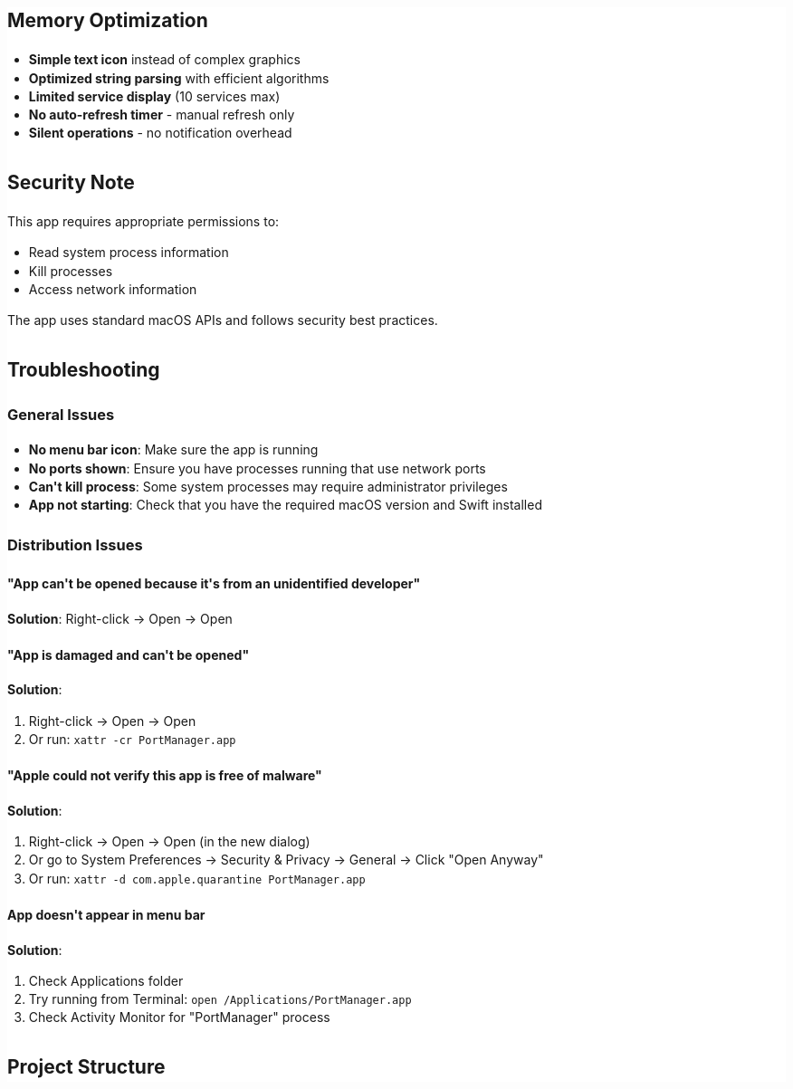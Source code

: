 ## Memory Optimization

- **Simple text icon** instead of complex graphics
- **Optimized string parsing** with efficient algorithms
- **Limited service display** (10 services max)
- **No auto-refresh timer** - manual refresh only
- **Silent operations** - no notification overhead

## Security Note

This app requires appropriate permissions to:
- Read system process information
- Kill processes
- Access network information

The app uses standard macOS APIs and follows security best practices.

## Troubleshooting

### General Issues
- **No menu bar icon**: Make sure the app is running
- **No ports shown**: Ensure you have processes running that use network ports
- **Can't kill process**: Some system processes may require administrator privileges
- **App not starting**: Check that you have the required macOS version and Swift installed

### Distribution Issues

#### "App can't be opened because it's from an unidentified developer"
**Solution**: Right-click → Open → Open

#### "App is damaged and can't be opened"
**Solution**: 
1. Right-click → Open → Open
2. Or run: `xattr -cr PortManager.app`

#### "Apple could not verify this app is free of malware"
**Solution**: 
1. Right-click → Open → Open (in the new dialog)
2. Or go to System Preferences → Security & Privacy → General → Click "Open Anyway"
3. Or run: `xattr -d com.apple.quarantine PortManager.app`

#### App doesn't appear in menu bar
**Solution**: 
1. Check Applications folder
2. Try running from Terminal: `open /Applications/PortManager.app`
3. Check Activity Monitor for "PortManager" process

## Project Structure

